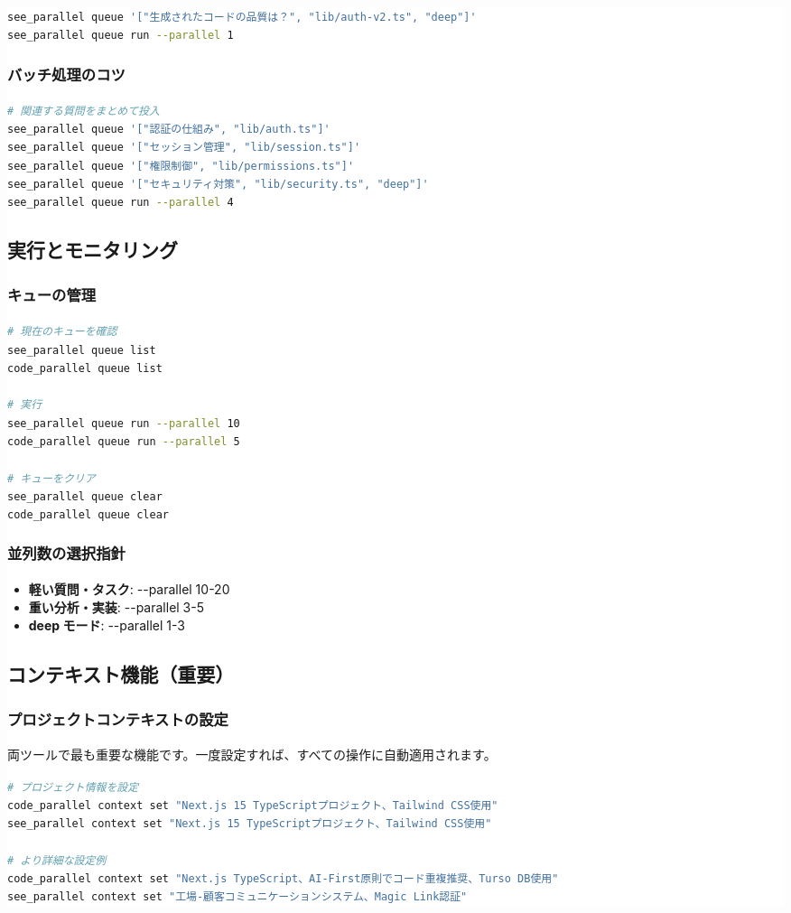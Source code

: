 ```bash
see_parallel queue '["生成されたコードの品質は？", "lib/auth-v2.ts", "deep"]'
see_parallel queue run --parallel 1
```

### バッチ処理のコツ
```bash
# 関連する質問をまとめて投入
see_parallel queue '["認証の仕組み", "lib/auth.ts"]'
see_parallel queue '["セッション管理", "lib/session.ts"]'
see_parallel queue '["権限制御", "lib/permissions.ts"]'
see_parallel queue '["セキュリティ対策", "lib/security.ts", "deep"]'
see_parallel queue run --parallel 4
```

## 実行とモニタリング

### キューの管理
```bash
# 現在のキューを確認
see_parallel queue list
code_parallel queue list

# 実行
see_parallel queue run --parallel 10
code_parallel queue run --parallel 5

# キューをクリア
see_parallel queue clear
code_parallel queue clear
```

### 並列数の選択指針
- **軽い質問・タスク**: --parallel 10-20
- **重い分析・実装**: --parallel 3-5
- **deep モード**: --parallel 1-3

## コンテキスト機能（重要）

### プロジェクトコンテキストの設定
両ツールで最も重要な機能です。一度設定すれば、すべての操作に自動適用されます。

```bash
# プロジェクト情報を設定
code_parallel context set "Next.js 15 TypeScriptプロジェクト、Tailwind CSS使用"
see_parallel context set "Next.js 15 TypeScriptプロジェクト、Tailwind CSS使用"

# より詳細な設定例
code_parallel context set "Next.js TypeScript、AI-First原則でコード重複推奨、Turso DB使用"
see_parallel context set "工場-顧客コミュニケーションシステム、Magic Link認証"
```
